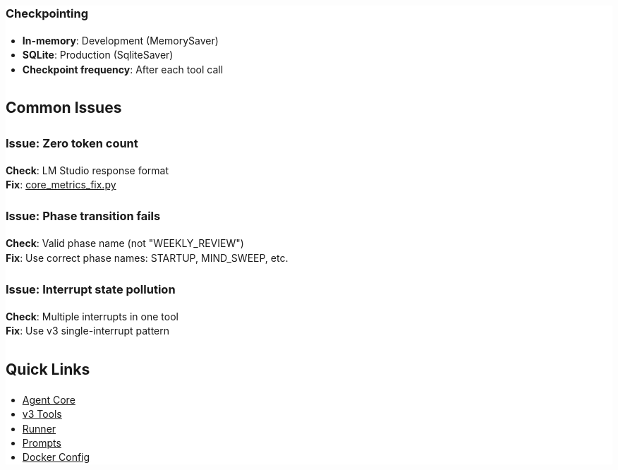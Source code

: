 ### Checkpointing
- **In-memory**: Development (MemorySaver)
- **SQLite**: Production (SqliteSaver)
- **Checkpoint frequency**: After each tool call

## Common Issues

### Issue: Zero token count
**Check**: LM Studio response format  
**Fix**: [core_metrics_fix.py](../../gtd_coach/agent/core_metrics_fix.py)

### Issue: Phase transition fails
**Check**: Valid phase name (not "WEEKLY_REVIEW")  
**Fix**: Use correct phase names: STARTUP, MIND_SWEEP, etc.

### Issue: Interrupt state pollution
**Check**: Multiple interrupts in one tool  
**Fix**: Use v3 single-interrupt pattern

## Quick Links

- [Agent Core](../../gtd_coach/agent/core.py)
- [v3 Tools](../../gtd_coach/agent/tools/conversation_v3.py)
- [Runner](../../gtd_coach/agent/runner.py)
- [Prompts](../../scripts/langfuse/upload_prompts_v3.py)
- [Docker Config](../../docker-compose.yml)